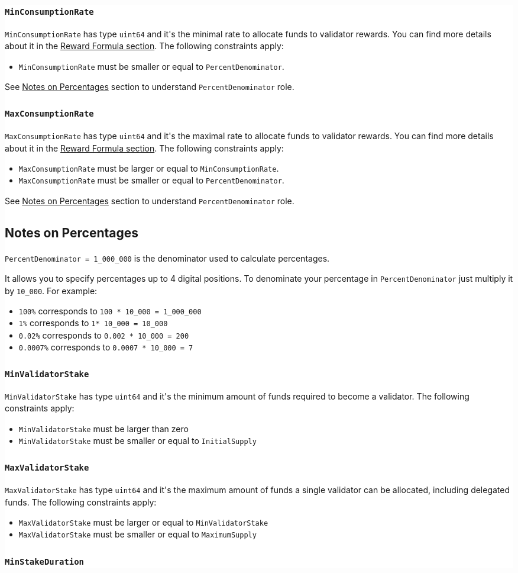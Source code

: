 ### `MinConsumptionRate`

`MinConsumptionRate` has type `uint64` and it's the minimal rate to allocate funds to validator rewards.
You can find more details about it in the [Reward Formula section](#reward-formula).
The following constraints apply:

* `MinConsumptionRate` must be smaller or equal to `PercentDenominator`.

See [Notes on Percentages](#notes-on-percentages) section to understand `PercentDenominator` role.

### `MaxConsumptionRate`

`MaxConsumptionRate` has type `uint64` and it's the maximal rate to allocate funds to validator rewards.
You can find more details about it in the [Reward Formula section](#reward-formula).
The following constraints apply:

* `MaxConsumptionRate` must be larger or equal to `MinConsumptionRate`.
* `MaxConsumptionRate` must be smaller or equal to `PercentDenominator`.

See [Notes on Percentages](#notes-on-percentages) section to understand `PercentDenominator` role.

## Notes on Percentages

`PercentDenominator = 1_000_000` is the denominator used to calculate percentages.

It allows you to specify percentages up to 4 digital positions.
To denominate your percentage in `PercentDenominator` just multiply it by `10_000`.
For example:

* `100%` corresponds to `100 * 10_000 = 1_000_000`
* `1%` corresponds to `1* 10_000 = 10_000`
* `0.02%` corresponds to `0.002 * 10_000 = 200`
* `0.0007%` corresponds to `0.0007 * 10_000 = 7`

### `MinValidatorStake`

`MinValidatorStake` has type `uint64` and it's the minimum amount of funds required to become a validator.
The following constraints apply:

* `MinValidatorStake` must be larger than zero
* `MinValidatorStake` must be smaller or equal to `InitialSupply`

### `MaxValidatorStake`

`MaxValidatorStake` has type `uint64` and it's the maximum amount of funds a single
validator can be allocated, including delegated funds.
The following constraints apply:

* `MaxValidatorStake` must be larger or equal to `MinValidatorStake`
* `MaxValidatorStake` must be smaller or equal to `MaximumSupply`

### `MinStakeDuration`
